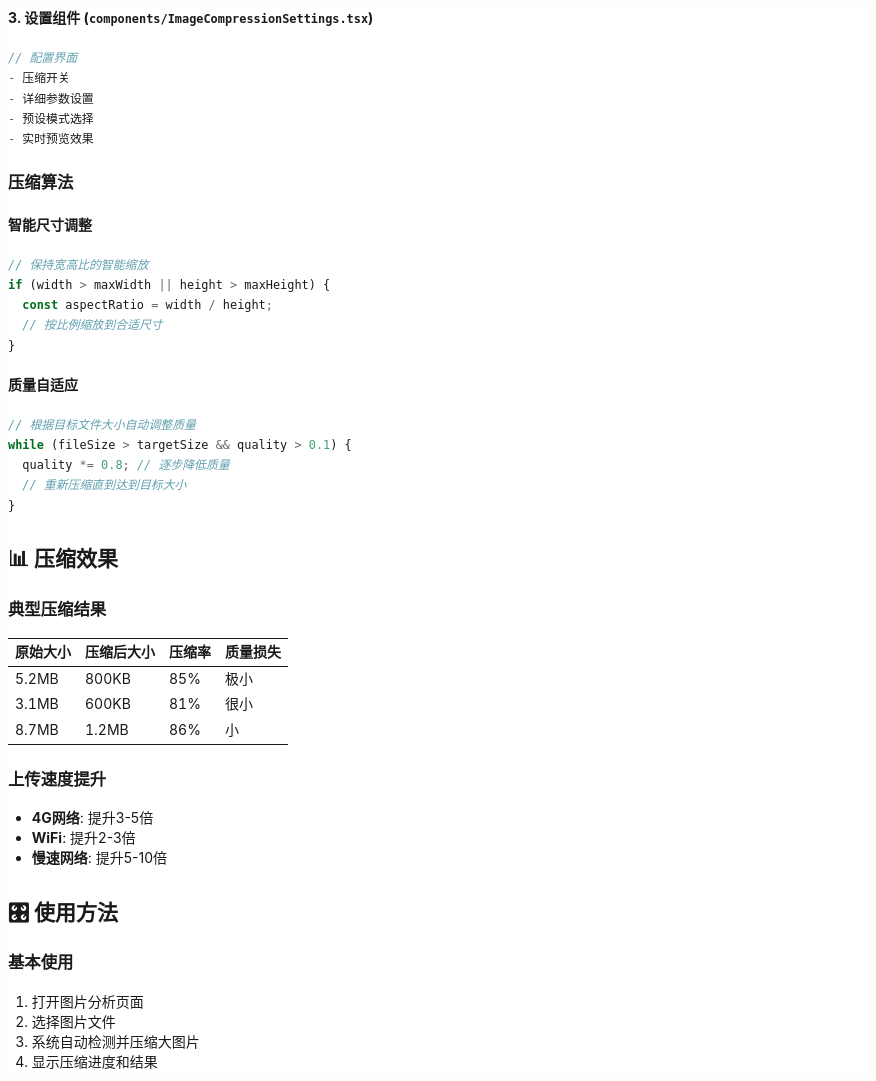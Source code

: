 #### 3. 设置组件 (`components/ImageCompressionSettings.tsx`)
```typescript
// 配置界面
- 压缩开关
- 详细参数设置
- 预设模式选择
- 实时预览效果
```

### 压缩算法

#### 智能尺寸调整
```javascript
// 保持宽高比的智能缩放
if (width > maxWidth || height > maxHeight) {
  const aspectRatio = width / height;
  // 按比例缩放到合适尺寸
}
```

#### 质量自适应
```javascript
// 根据目标文件大小自动调整质量
while (fileSize > targetSize && quality > 0.1) {
  quality *= 0.8; // 逐步降低质量
  // 重新压缩直到达到目标大小
}
```

## 📊 压缩效果

### 典型压缩结果
| 原始大小 | 压缩后大小 | 压缩率 | 质量损失 |
|---------|-----------|--------|----------|
| 5.2MB   | 800KB     | 85%    | 极小     |
| 3.1MB   | 600KB     | 81%    | 很小     |
| 8.7MB   | 1.2MB     | 86%    | 小       |

### 上传速度提升
- **4G网络**: 提升3-5倍
- **WiFi**: 提升2-3倍
- **慢速网络**: 提升5-10倍

## 🎛️ 使用方法

### 基本使用
1. 打开图片分析页面
2. 选择图片文件
3. 系统自动检测并压缩大图片
4. 显示压缩进度和结果
